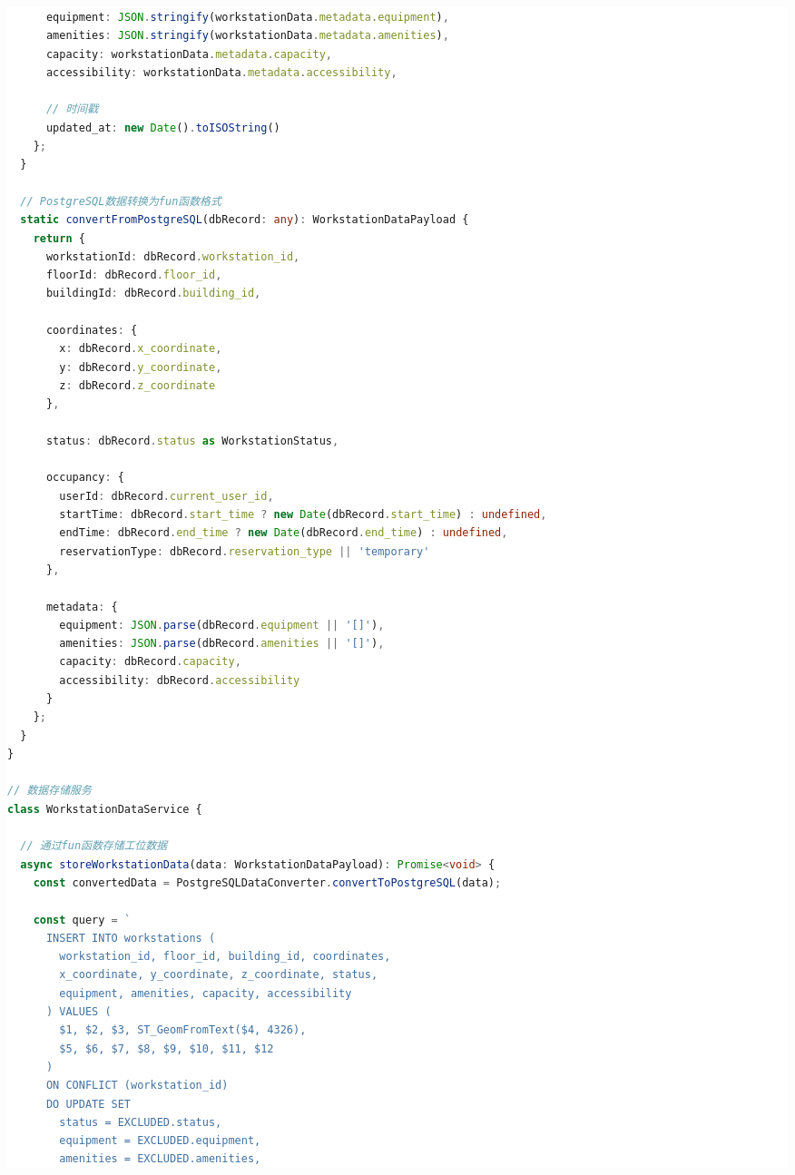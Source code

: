 ```typescript
      equipment: JSON.stringify(workstationData.metadata.equipment),
      amenities: JSON.stringify(workstationData.metadata.amenities),
      capacity: workstationData.metadata.capacity,
      accessibility: workstationData.metadata.accessibility,
      
      // 时间戳
      updated_at: new Date().toISOString()
    };
  }
  
  // PostgreSQL数据转换为fun函数格式
  static convertFromPostgreSQL(dbRecord: any): WorkstationDataPayload {
    return {
      workstationId: dbRecord.workstation_id,
      floorId: dbRecord.floor_id,
      buildingId: dbRecord.building_id,
      
      coordinates: {
        x: dbRecord.x_coordinate,
        y: dbRecord.y_coordinate,
        z: dbRecord.z_coordinate
      },
      
      status: dbRecord.status as WorkstationStatus,
      
      occupancy: {
        userId: dbRecord.current_user_id,
        startTime: dbRecord.start_time ? new Date(dbRecord.start_time) : undefined,
        endTime: dbRecord.end_time ? new Date(dbRecord.end_time) : undefined,
        reservationType: dbRecord.reservation_type || 'temporary'
      },
      
      metadata: {
        equipment: JSON.parse(dbRecord.equipment || '[]'),
        amenities: JSON.parse(dbRecord.amenities || '[]'),
        capacity: dbRecord.capacity,
        accessibility: dbRecord.accessibility
      }
    };
  }
}

// 数据存储服务
class WorkstationDataService {
  
  // 通过fun函数存储工位数据
  async storeWorkstationData(data: WorkstationDataPayload): Promise<void> {
    const convertedData = PostgreSQLDataConverter.convertToPostgreSQL(data);
    
    const query = `
      INSERT INTO workstations (
        workstation_id, floor_id, building_id, coordinates,
        x_coordinate, y_coordinate, z_coordinate, status,
        equipment, amenities, capacity, accessibility
      ) VALUES (
        $1, $2, $3, ST_GeomFromText($4, 4326),
        $5, $6, $7, $8, $9, $10, $11, $12
      )
      ON CONFLICT (workstation_id) 
      DO UPDATE SET
        status = EXCLUDED.status,
        equipment = EXCLUDED.equipment,
        amenities = EXCLUDED.amenities,
```